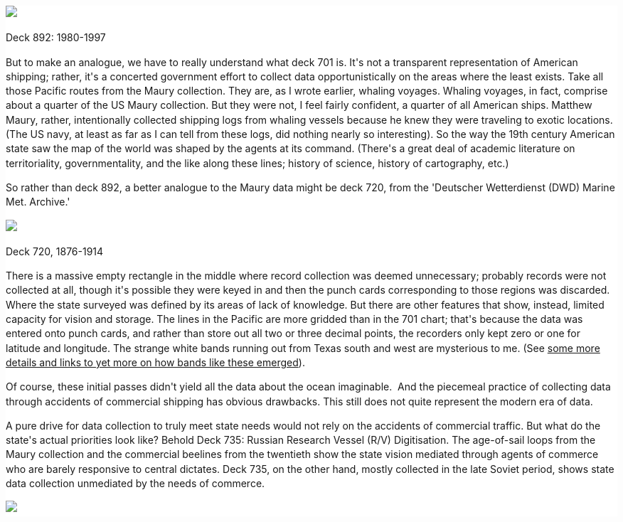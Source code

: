 
[![](http://3.bp.blogspot.com/-SLBgT2O7Ryo/Uzlx3UBoMWI/AAAAAAAAEVQ/vtL_3NEjKYI/s1600/892.png)](http://3.bp.blogspot.com/-SLBgT2O7Ryo/Uzlx3UBoMWI/AAAAAAAAEVQ/vtL_3NEjKYI/s1600/892.png)

Deck 892: 1980-1997

  
But to make an analogue, we have to really understand what deck 701 is. It's not a transparent representation of American shipping; rather, it's a concerted government effort to collect data opportunistically on the areas where the least exists. Take all those Pacific routes from the Maury collection. They are, as I wrote earlier, whaling voyages. Whaling voyages, in fact, comprise about a quarter of the US Maury collection. But they were not, I feel fairly confident, a quarter of all American ships. Matthew Maury, rather, intentionally collected shipping logs from whaling vessels because he knew they were traveling to exotic locations. (The US navy, at least as far as I can tell from these logs, did nothing nearly so interesting). So the way the 19th century American state saw the map of the world was shaped by the agents at its command. (There's a great deal of academic literature on territoriality, governmentality, and the like along these lines; history of science, history of cartography, etc.)  
  
So rather than deck 892, a better analogue to the Maury data might be deck 720, from the 'Deutscher Wetterdienst (DWD) Marine Met. Archive.'  
  
  
  
  

[![](http://2.bp.blogspot.com/-JbuVSR8XGak/UzlyOibSUjI/AAAAAAAAEVg/KaGkRYY2pjA/s1600/720.png)](http://2.bp.blogspot.com/-JbuVSR8XGak/UzlyOibSUjI/AAAAAAAAEVg/KaGkRYY2pjA/s1600/720.png)

Deck 720, 1876-1914

  
  
  
There is a massive empty rectangle in the middle where record collection was deemed unnecessary; probably records were not collected at all, though it's possible they were keyed in and then the punch cards corresponding to those regions was discarded. Where the state surveyed was defined by its areas of lack of knowledge. But there are other features that show, instead, limited capacity for vision and storage. The lines in the Pacific are more gridded than in the 701 chart; that's because the data was entered onto punch cards, and rather than store out all two or three decimal points, the recorders only kept zero or one for latitude and longitude. The strange white bands running out from Texas south and west are mysterious to me. (See [some more details and links to yet more on how bands like these emerged](http://sappingattention.blogspot.com/2012/10/logbooks-and-long-history-of.html)).  
  
Of course, these initial passes didn't yield all the data about the ocean imaginable.  And the piecemeal practice of collecting data through accidents of commercial shipping has obvious drawbacks. This still does not quite represent the modern era of data.  
  
A pure drive for data collection to truly meet state needs would not rely on the accidents of commercial traffic. But what do the state's actual priorities look like? Behold Deck 735: Russian Research Vessel (R/V) Digitisation. The age-of-sail loops from the Maury collection and the commercial beelines from the twentieth show the state vision mediated through agents of commerce who are barely responsive to central dictates. Deck 735, on the other hand, mostly collected in the late Soviet period, shows state data collection unmediated by the needs of commerce.  
  

[![](http://2.bp.blogspot.com/-I8cWLLHLQ8U/Uzlxdyq_dJI/AAAAAAAAEU4/bpe4OLN2ueE/s1600/735.png)](http://2.bp.blogspot.com/-I8cWLLHLQ8U/Uzlxdyq_dJI/AAAAAAAAEU4/bpe4OLN2ueE/s1600/735.png)

